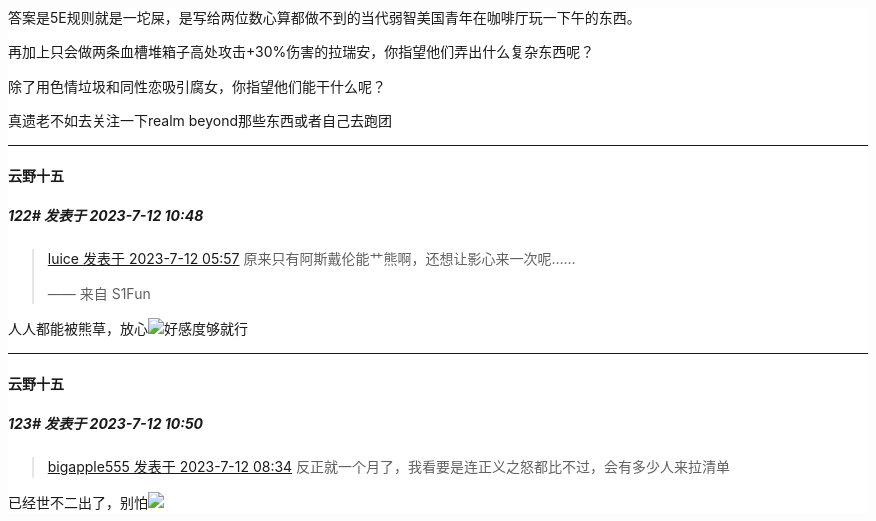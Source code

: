 答案是5E规则就是一坨屎，是写给两位数心算都做不到的当代弱智美国青年在咖啡厅玩一下午的东西。

再加上只会做两条血槽堆箱子高处攻击+30%伤害的拉瑞安，你指望他们弄出什么复杂东西呢？

除了用色情垃圾和同性恋吸引腐女，你指望他们能干什么呢？

真遗老不如去关注一下realm beyond那些东西或者自己去跑团


*****

####  云野十五  
##### 122#       发表于 2023-7-12 10:48

<blockquote><a href="httphttps://bbs.saraba1st.com/2b/forum.php?mod=redirect&amp;goto=findpost&amp;pid=61634090&amp;ptid=2143536" target="_blank">luice 发表于 2023-7-12 05:57</a>
原来只有阿斯戴伦能艹熊啊，还想让影心来一次呢……

—— 来自 S1Fun</blockquote>
人人都能被熊草，放心<img src="https://static.saraba1st.com/image/smiley/face2017/035.png" referrerpolicy="no-referrer">好感度够就行

*****

####  云野十五  
##### 123#       发表于 2023-7-12 10:50

<blockquote><a href="httphttps://bbs.saraba1st.com/2b/forum.php?mod=redirect&amp;goto=findpost&amp;pid=61634499&amp;ptid=2143536" target="_blank">bigapple555 发表于 2023-7-12 08:34</a>
反正就一个月了，我看要是连正义之怒都比不过，会有多少人来拉清单</blockquote>
已经世不二出了，别怕<img src="https://static.saraba1st.com/image/smiley/face2017/033.png" referrerpolicy="no-referrer">

